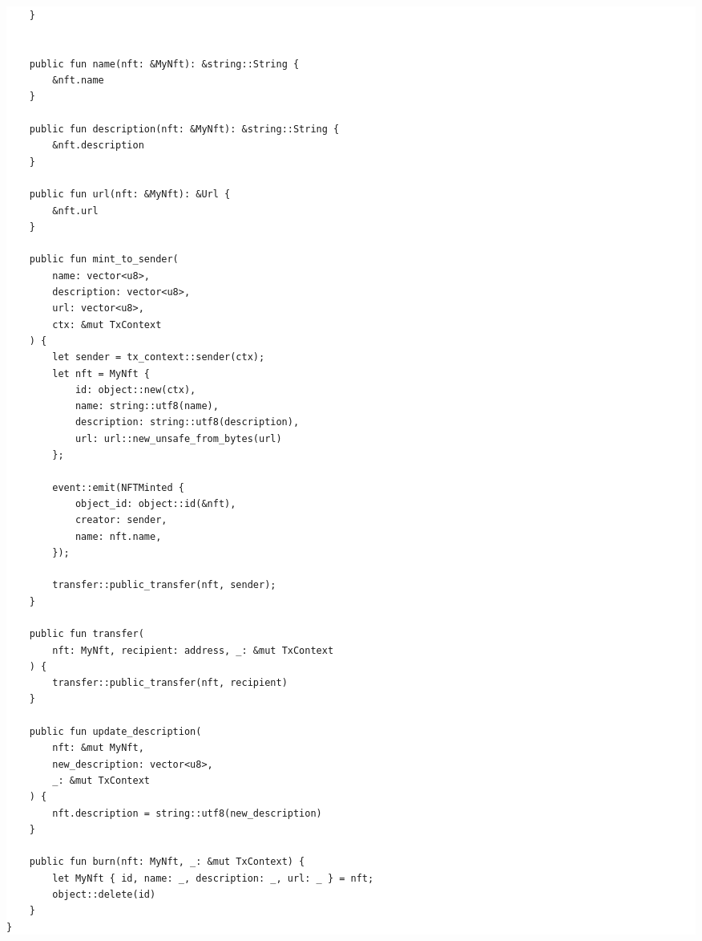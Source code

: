 ```move
    }


    public fun name(nft: &MyNft): &string::String {
        &nft.name
    }

    public fun description(nft: &MyNft): &string::String {
        &nft.description
    }

    public fun url(nft: &MyNft): &Url {
        &nft.url
    }

    public fun mint_to_sender(
        name: vector<u8>,
        description: vector<u8>,
        url: vector<u8>,
        ctx: &mut TxContext
    ) {
        let sender = tx_context::sender(ctx);
        let nft = MyNft {
            id: object::new(ctx),
            name: string::utf8(name),
            description: string::utf8(description),
            url: url::new_unsafe_from_bytes(url)
        };

        event::emit(NFTMinted {
            object_id: object::id(&nft),
            creator: sender,
            name: nft.name,
        });

        transfer::public_transfer(nft, sender);
    }

    public fun transfer(
        nft: MyNft, recipient: address, _: &mut TxContext
    ) {
        transfer::public_transfer(nft, recipient)
    }

    public fun update_description(
        nft: &mut MyNft,
        new_description: vector<u8>,
        _: &mut TxContext
    ) {
        nft.description = string::utf8(new_description)
    }

    public fun burn(nft: MyNft, _: &mut TxContext) {
        let MyNft { id, name: _, description: _, url: _ } = nft;
        object::delete(id)
    }
}
```
